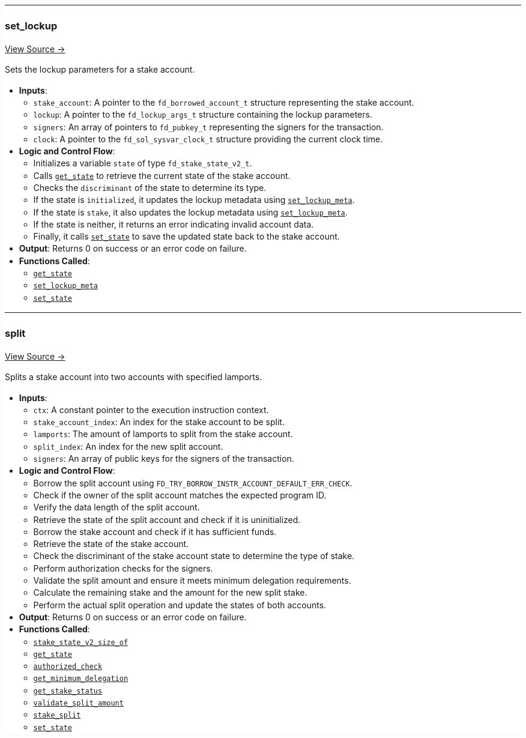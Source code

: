 

---
### set\_lockup
[View Source →](<../../../../../../src/flamenco/runtime/program/fd_stake_program.c#L1539>)

Sets the lockup parameters for a stake account.
- **Inputs**:
    - `stake_account`: A pointer to the `fd_borrowed_account_t` structure representing the stake account.
    - `lockup`: A pointer to the `fd_lockup_args_t` structure containing the lockup parameters.
    - `signers`: An array of pointers to `fd_pubkey_t` representing the signers for the transaction.
    - `clock`: A pointer to the `fd_sol_sysvar_clock_t` structure providing the current clock time.
- **Logic and Control Flow**:
    - Initializes a variable `state` of type `fd_stake_state_v2_t`.
    - Calls [`get_state`](<#get_state>) to retrieve the current state of the stake account.
    - Checks the `discriminant` of the state to determine its type.
    - If the state is `initialized`, it updates the lockup metadata using [`set_lockup_meta`](<#set_lockup_meta>).
    - If the state is `stake`, it also updates the lockup metadata using [`set_lockup_meta`](<#set_lockup_meta>).
    - If the state is neither, it returns an error indicating invalid account data.
    - Finally, it calls [`set_state`](<#set_state>) to save the updated state back to the stake account.
- **Output**: Returns 0 on success or an error code on failure.
- **Functions Called**:
    - [`get_state`](<#get_state>)
    - [`set_lockup_meta`](<#set_lockup_meta>)
    - [`set_state`](<#set_state>)


---
### split
[View Source →](<../../../../../../src/flamenco/runtime/program/fd_stake_program.c#L1573>)

Splits a stake account into two accounts with specified lamports.
- **Inputs**:
    - `ctx`: A constant pointer to the execution instruction context.
    - `stake_account_index`: An index for the stake account to be split.
    - `lamports`: The amount of lamports to split from the stake account.
    - `split_index`: An index for the new split account.
    - `signers`: An array of public keys for the signers of the transaction.
- **Logic and Control Flow**:
    - Borrow the split account using `FD_TRY_BORROW_INSTR_ACCOUNT_DEFAULT_ERR_CHECK`.
    - Check if the owner of the split account matches the expected program ID.
    - Verify the data length of the split account.
    - Retrieve the state of the split account and check if it is uninitialized.
    - Borrow the stake account and check if it has sufficient funds.
    - Retrieve the state of the stake account.
    - Check the discriminant of the stake account state to determine the type of stake.
    - Perform authorization checks for the signers.
    - Validate the split amount and ensure it meets minimum delegation requirements.
    - Calculate the remaining stake and the amount for the new split stake.
    - Perform the actual split operation and update the states of both accounts.
- **Output**: Returns 0 on success or an error code on failure.
- **Functions Called**:
    - [`stake_state_v2_size_of`](<#stake_state_v2_size_of>)
    - [`get_state`](<#get_state>)
    - [`authorized_check`](<#authorized_check>)
    - [`get_minimum_delegation`](<#get_minimum_delegation>)
    - [`get_stake_status`](<#get_stake_status>)
    - [`validate_split_amount`](<#validate_split_amount>)
    - [`stake_split`](<#stake_split>)
    - [`set_state`](<#set_state>)
